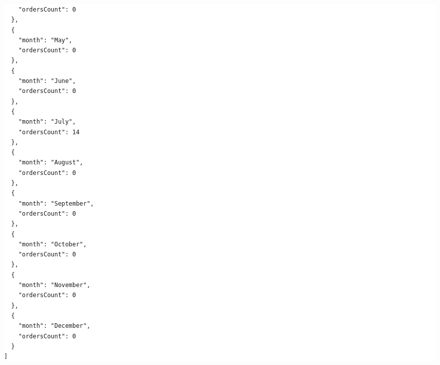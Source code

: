   ```console
      "ordersCount": 0
    },
    {
      "month": "May",
      "ordersCount": 0
    },
    {
      "month": "June",
      "ordersCount": 0
    },
    {
      "month": "July",
      "ordersCount": 14
    },
    {
      "month": "August",
      "ordersCount": 0
    },
    {
      "month": "September",
      "ordersCount": 0
    },
    {
      "month": "October",
      "ordersCount": 0
    },
    {
      "month": "November",
      "ordersCount": 0
    },
    {
      "month": "December",
      "ordersCount": 0
    }
  ]
  ```
